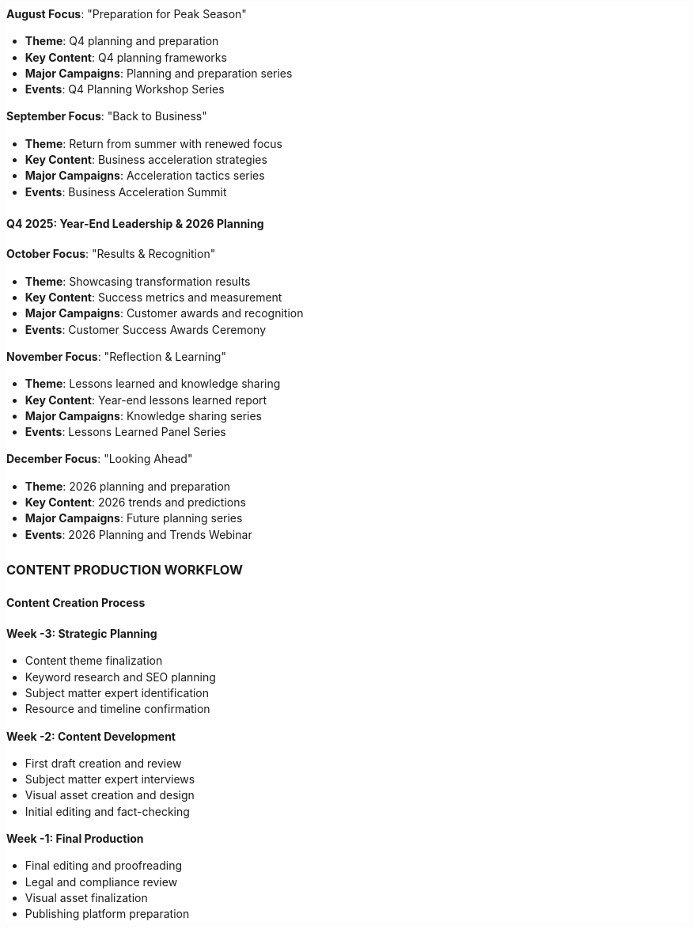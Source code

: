 **August Focus**: "Preparation for Peak Season"

- **Theme**: Q4 planning and preparation
- **Key Content**: Q4 planning frameworks
- **Major Campaigns**: Planning and preparation series
- **Events**: Q4 Planning Workshop Series

**September Focus**: "Back to Business"

- **Theme**: Return from summer with renewed focus
- **Key Content**: Business acceleration strategies
- **Major Campaigns**: Acceleration tactics series
- **Events**: Business Acceleration Summit

#### Q4 2025: Year-End Leadership & 2026 Planning

**October Focus**: "Results & Recognition"

- **Theme**: Showcasing transformation results
- **Key Content**: Success metrics and measurement
- **Major Campaigns**: Customer awards and recognition
- **Events**: Customer Success Awards Ceremony

**November Focus**: "Reflection & Learning"

- **Theme**: Lessons learned and knowledge sharing
- **Key Content**: Year-end lessons learned report
- **Major Campaigns**: Knowledge sharing series
- **Events**: Lessons Learned Panel Series

**December Focus**: "Looking Ahead"

- **Theme**: 2026 planning and preparation
- **Key Content**: 2026 trends and predictions
- **Major Campaigns**: Future planning series
- **Events**: 2026 Planning and Trends Webinar

### CONTENT PRODUCTION WORKFLOW

#### Content Creation Process

**Week -3: Strategic Planning**

- Content theme finalization
- Keyword research and SEO planning
- Subject matter expert identification
- Resource and timeline confirmation

**Week -2: Content Development**

- First draft creation and review
- Subject matter expert interviews
- Visual asset creation and design
- Initial editing and fact-checking

**Week -1: Final Production**

- Final editing and proofreading
- Legal and compliance review
- Visual asset finalization
- Publishing platform preparation
